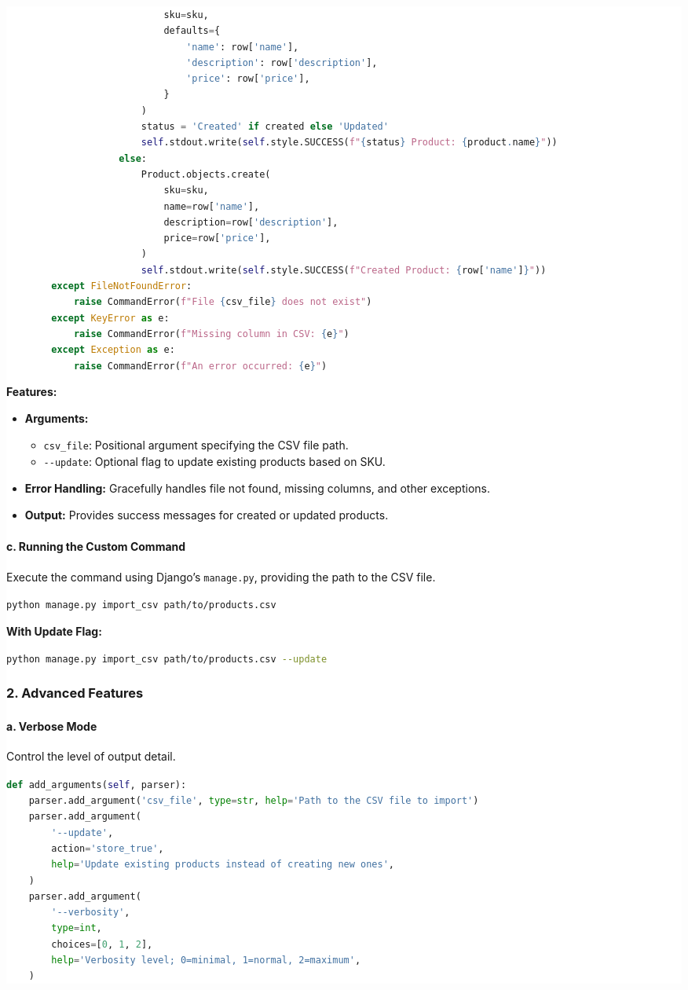 ```python
                            sku=sku,
                            defaults={
                                'name': row['name'],
                                'description': row['description'],
                                'price': row['price'],
                            }
                        )
                        status = 'Created' if created else 'Updated'
                        self.stdout.write(self.style.SUCCESS(f"{status} Product: {product.name}"))
                    else:
                        Product.objects.create(
                            sku=sku,
                            name=row['name'],
                            description=row['description'],
                            price=row['price'],
                        )
                        self.stdout.write(self.style.SUCCESS(f"Created Product: {row['name']}"))
        except FileNotFoundError:
            raise CommandError(f"File {csv_file} does not exist")
        except KeyError as e:
            raise CommandError(f"Missing column in CSV: {e}")
        except Exception as e:
            raise CommandError(f"An error occurred: {e}")
```

**Features:**
- **Arguments:**
  - `csv_file`: Positional argument specifying the CSV file path.
  - `--update`: Optional flag to update existing products based on SKU.

- **Error Handling:** Gracefully handles file not found, missing columns, and other exceptions.

- **Output:** Provides success messages for created or updated products.

#### c. Running the Custom Command

Execute the command using Django’s `manage.py`, providing the path to the CSV file.

```bash
python manage.py import_csv path/to/products.csv
```

**With Update Flag:**
```bash
python manage.py import_csv path/to/products.csv --update
```

### 2. Advanced Features

#### a. Verbose Mode

Control the level of output detail.

```python
def add_arguments(self, parser):
    parser.add_argument('csv_file', type=str, help='Path to the CSV file to import')
    parser.add_argument(
        '--update',
        action='store_true',
        help='Update existing products instead of creating new ones',
    )
    parser.add_argument(
        '--verbosity',
        type=int,
        choices=[0, 1, 2],
        help='Verbosity level; 0=minimal, 1=normal, 2=maximum',
    )
```